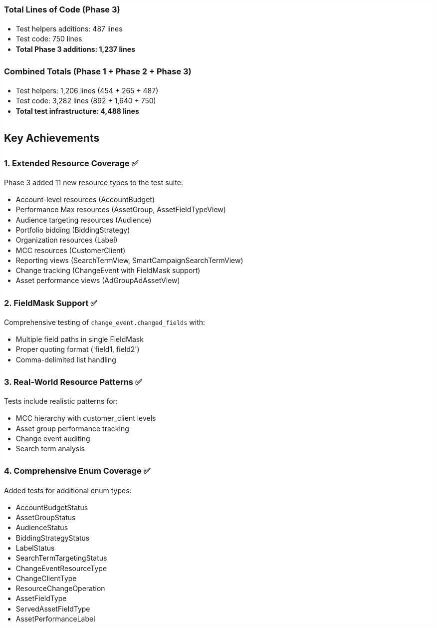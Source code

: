 ### Total Lines of Code (Phase 3)
- Test helpers additions: 487 lines
- Test code: 750 lines
- **Total Phase 3 additions: 1,237 lines**

### Combined Totals (Phase 1 + Phase 2 + Phase 3)
- Test helpers: 1,206 lines (454 + 265 + 487)
- Test code: 3,282 lines (892 + 1,640 + 750)
- **Total test infrastructure: 4,488 lines**

## Key Achievements

### 1. Extended Resource Coverage ✅
Phase 3 added 11 new resource types to the test suite:
- Account-level resources (AccountBudget)
- Performance Max resources (AssetGroup, AssetFieldTypeView)
- Audience targeting resources (Audience)
- Portfolio bidding (BiddingStrategy)
- Organization resources (Label)
- MCC resources (CustomerClient)
- Reporting views (SearchTermView, SmartCampaignSearchTermView)
- Change tracking (ChangeEvent with FieldMask support)
- Asset performance views (AdGroupAdAssetView)

### 2. FieldMask Support ✅
Comprehensive testing of `change_event.changed_fields` with:
- Multiple field paths in single FieldMask
- Proper quoting format ('field1, field2')
- Comma-delimited list handling

### 3. Real-World Resource Patterns ✅
Tests include realistic patterns for:
- MCC hierarchy with customer_client levels
- Asset group performance tracking
- Change event auditing
- Search term analysis

### 4. Comprehensive Enum Coverage ✅
Added tests for additional enum types:
- AccountBudgetStatus
- AssetGroupStatus
- AudienceStatus
- BiddingStrategyStatus
- LabelStatus
- SearchTermTargetingStatus
- ChangeEventResourceType
- ChangeClientType
- ResourceChangeOperation
- AssetFieldType
- ServedAssetFieldType
- AssetPerformanceLabel
